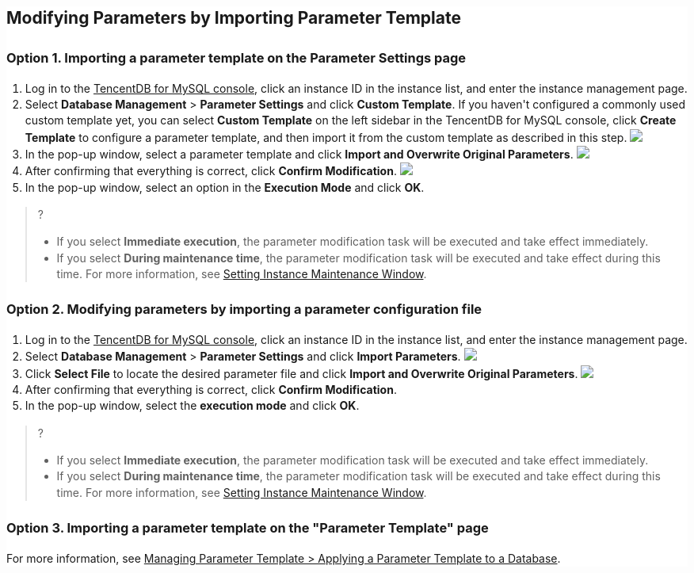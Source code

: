 ## Modifying Parameters by Importing Parameter Template
### Option 1. Importing a parameter template on the **Parameter Settings** page
1. Log in to the [TencentDB for MySQL console](https://console.cloud.tencent.com/cdb), click an instance ID in the instance list, and enter the instance management page.
2. Select **Database Management** > **Parameter Settings** and click **Custom Template**. If you haven't configured a commonly used custom template yet, you can select **Custom Template** on the left sidebar in the TencentDB for MySQL console, click **Create Template** to configure a parameter template, and then import it from the custom template as described in this step.
![](https://qcloudimg.tencent-cloud.cn/raw/4eab1607d41b9bb420135141d68da1b6.png)
3. In the pop-up window, select a parameter template and click **Import and Overwrite Original Parameters**.
![](https://qcloudimg.tencent-cloud.cn/raw/8bb98a9e921f3aae984d12b3dc7909c1.png)
4. After confirming that everything is correct, click **Confirm Modification**.
![](https://qcloudimg.tencent-cloud.cn/raw/1fa0b69eda99b5d4a799082cf8fde7e5.png)
5. In the pop-up window, select an option in the **Execution Mode** and click **OK**.
>?
>- If you select **Immediate execution**, the parameter modification task will be executed and take effect immediately.
>- If you select **During maintenance time**, the parameter modification task will be executed and take effect during this time. For more information, see [Setting Instance Maintenance Window](https://intl.cloud.tencent.com/document/product/236/10929).
>

### Option 2. Modifying parameters by importing a parameter configuration file
1. Log in to the [TencentDB for MySQL console](https://console.cloud.tencent.com/cdb), click an instance ID in the instance list, and enter the instance management page.
2. Select **Database Management** > **Parameter Settings** and click **Import Parameters**.
![](https://qcloudimg.tencent-cloud.cn/raw/81f1a98c44457434e69d9660c084a358.png)
3. Click **Select File** to locate the desired parameter file and click **Import and Overwrite Original Parameters**.
![](https://main.qcloudimg.com/raw/42fb6ef8936131a3bc776e492478e745.png)
4. After confirming that everything is correct, click **Confirm Modification**.
5. In the pop-up window, select the **execution mode** and click **OK**.
>?
>- If you select **Immediate execution**, the parameter modification task will be executed and take effect immediately.
>- If you select **During maintenance time**, the parameter modification task will be executed and take effect during this time. For more information, see [Setting Instance Maintenance Window](https://intl.cloud.tencent.com/document/product/236/10929).


### Option 3. Importing a parameter template on the "Parameter Template" page
For more information, see [Managing Parameter Template > Applying a Parameter Template to a Database](https://intl.cloud.tencent.com/document/product/236/31906).
